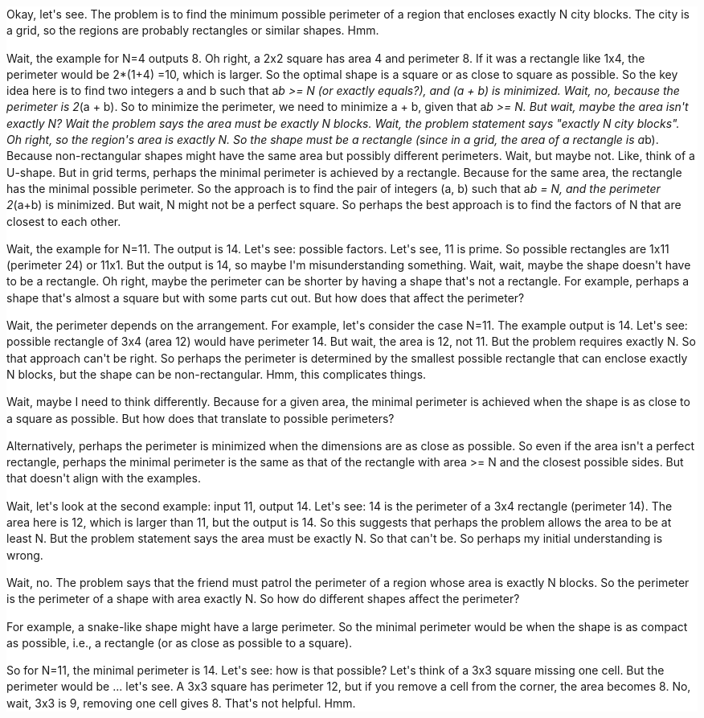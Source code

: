 <think>
Okay, let's see. The problem is to find the minimum possible perimeter of a region that encloses exactly N city blocks. The city is a grid, so the regions are probably rectangles or similar shapes. Hmm.

Wait, the example for N=4 outputs 8. Oh right, a 2x2 square has area 4 and perimeter 8. If it was a rectangle like 1x4, the perimeter would be 2*(1+4) =10, which is larger. So the optimal shape is a square or as close to square as possible. So the key idea here is to find two integers a and b such that a*b >= N (or exactly equals?), and (a + b) is minimized. Wait, no, because the perimeter is 2*(a + b). So to minimize the perimeter, we need to minimize a + b, given that a*b >= N. But wait, maybe the area isn't exactly N? Wait the problem says the area must be exactly N blocks. Wait, the problem statement says "exactly N city blocks". Oh right, so the region's area is exactly N. So the shape must be a rectangle (since in a grid, the area of a rectangle is a*b). Because non-rectangular shapes might have the same area but possibly different perimeters. Wait, but maybe not. Like, think of a U-shape. But in grid terms, perhaps the minimal perimeter is achieved by a rectangle. Because for the same area, the rectangle has the minimal possible perimeter. So the approach is to find the pair of integers (a, b) such that a*b = N, and the perimeter 2*(a+b) is minimized. But wait, N might not be a perfect square. So perhaps the best approach is to find the factors of N that are closest to each other.

Wait, the example for N=11. The output is 14. Let's see: possible factors. Let's see, 11 is prime. So possible rectangles are 1x11 (perimeter 24) or 11x1. But the output is 14, so maybe I'm misunderstanding something. Wait, wait, maybe the shape doesn't have to be a rectangle. Oh right, maybe the perimeter can be shorter by having a shape that's not a rectangle. For example, perhaps a shape that's almost a square but with some parts cut out. But how does that affect the perimeter?

Wait, the perimeter depends on the arrangement. For example, let's consider the case N=11. The example output is 14. Let's see: possible rectangle of 3x4 (area 12) would have perimeter 14. But wait, the area is 12, not 11. But the problem requires exactly N. So that approach can't be right. So perhaps the perimeter is determined by the smallest possible rectangle that can enclose exactly N blocks, but the shape can be non-rectangular. Hmm, this complicates things.

Wait, maybe I need to think differently. Because for a given area, the minimal perimeter is achieved when the shape is as close to a square as possible. But how does that translate to possible perimeters?

Alternatively, perhaps the perimeter is minimized when the dimensions are as close as possible. So even if the area isn't a perfect rectangle, perhaps the minimal perimeter is the same as that of the rectangle with area >= N and the closest possible sides. But that doesn't align with the examples.

Wait, let's look at the second example: input 11, output 14. Let's see: 14 is the perimeter of a 3x4 rectangle (perimeter 14). The area here is 12, which is larger than 11, but the output is 14. So this suggests that perhaps the problem allows the area to be at least N. But the problem statement says the area must be exactly N. So that can't be. So perhaps my initial understanding is wrong.

Wait, no. The problem says that the friend must patrol the perimeter of a region whose area is exactly N blocks. So the perimeter is the perimeter of a shape with area exactly N. So how do different shapes affect the perimeter?

For example, a snake-like shape might have a large perimeter. So the minimal perimeter would be when the shape is as compact as possible, i.e., a rectangle (or as close as possible to a square).

So for N=11, the minimal perimeter is 14. Let's see: how is that possible? Let's think of a 3x3 square missing one cell. But the perimeter would be ... let's see. A 3x3 square has perimeter 12, but if you remove a cell from the corner, the area becomes 8. No, wait, 3x3 is 9, removing one cell gives 8. That's not helpful. Hmm.
